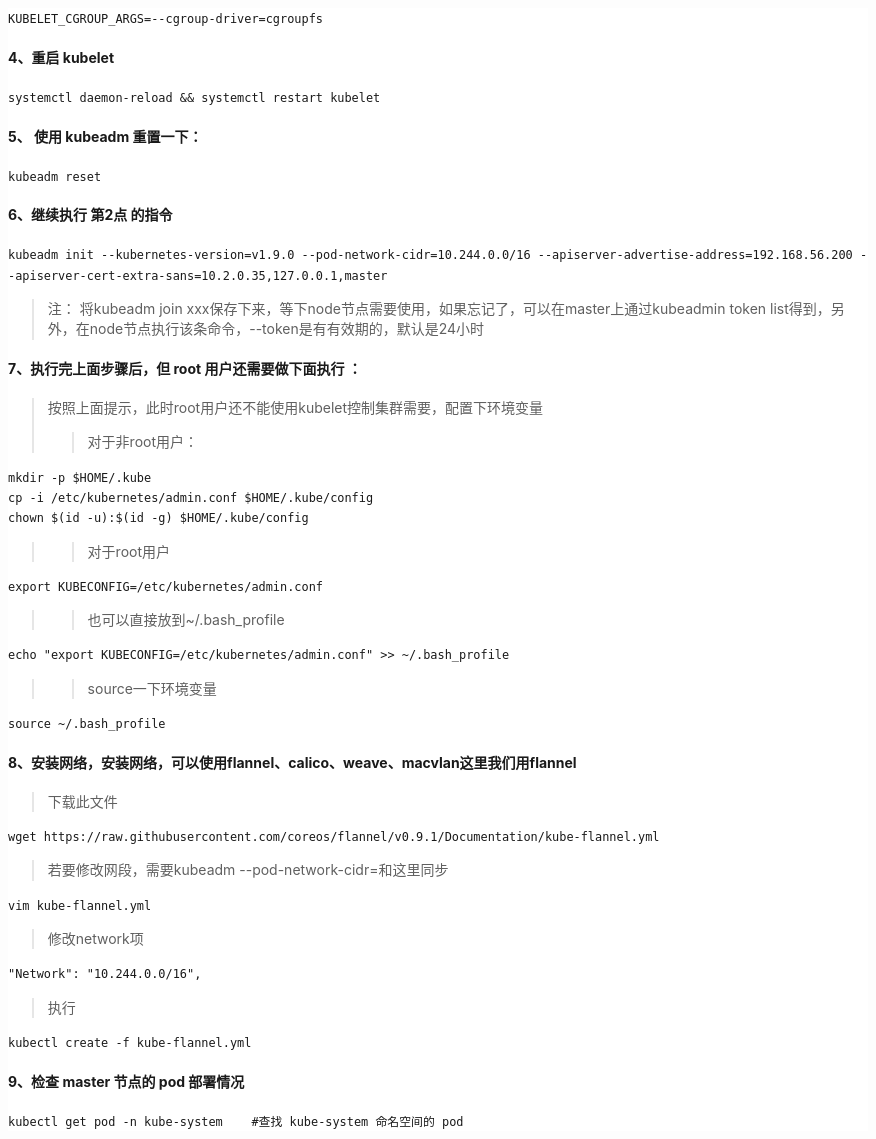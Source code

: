 ```shell
KUBELET_CGROUP_ARGS=--cgroup-driver=cgroupfs
```

#### 4、重启 kubelet
```shell
systemctl daemon-reload && systemctl restart kubelet
```

#### 5、 使用 kubeadm 重置一下：
```shell
kubeadm reset
```

#### 6、继续执行 第2点 的指令
```shell
kubeadm init --kubernetes-version=v1.9.0 --pod-network-cidr=10.244.0.0/16 --apiserver-advertise-address=192.168.56.200 --apiserver-cert-extra-sans=10.2.0.35,127.0.0.1,master
```
> 注： 将kubeadm join xxx保存下来，等下node节点需要使用，如果忘记了，可以在master上通过kubeadmin token list得到，另外，在node节点执行该条命令，--token是有有效期的，默认是24小时
#### 7、执行完上面步骤后，但 root 用户还需要做下面执行 ：
> 按照上面提示，此时root用户还不能使用kubelet控制集群需要，配置下环境变量
>> 对于非root用户：
```shell
mkdir -p $HOME/.kube
cp -i /etc/kubernetes/admin.conf $HOME/.kube/config
chown $(id -u):$(id -g) $HOME/.kube/config
```
>> 对于root用户
```shell
export KUBECONFIG=/etc/kubernetes/admin.conf
```
>> 也可以直接放到~/.bash_profile
```shell
echo "export KUBECONFIG=/etc/kubernetes/admin.conf" >> ~/.bash_profile
```
>> source一下环境变量
```shell
source ~/.bash_profile
```

#### 8、安装网络，安装网络，可以使用flannel、calico、weave、macvlan这里我们用flannel
> 下载此文件
```shell
wget https://raw.githubusercontent.com/coreos/flannel/v0.9.1/Documentation/kube-flannel.yml
```
> 若要修改网段，需要kubeadm --pod-network-cidr=和这里同步
```shell
vim kube-flannel.yml
```
> 修改network项
```shell
"Network": "10.244.0.0/16",
```
> 执行
```shell
kubectl create -f kube-flannel.yml
```
#### 9、检查 master 节点的 pod 部署情况
```shell
kubectl get pod -n kube-system    #查找 kube-system 命名空间的 pod
```
